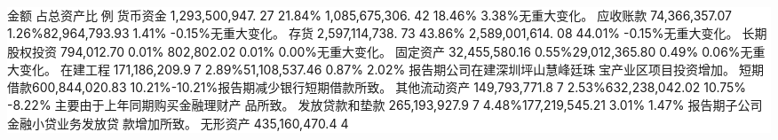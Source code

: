 金额
占总资产比
例
货币资金
1,293,500,947.
27
21.84%
1,085,675,306.
42
18.46%
3.38%无重大变化。
应收账款
74,366,357.07
1.26%82,964,793.93
1.41%
-0.15%无重大变化。
存货
2,597,114,738.
73
43.86%
2,589,001,614.
08
44.01%
-0.15%无重大变化。
长期股权投资
794,012.70
0.01%
802,802.02
0.01%
0.00%无重大变化。
固定资产
32,455,580.16
0.55%29,012,365.80
0.49%
0.06%无重大变化。
在建工程
171,186,209.9
7
2.89%51,108,537.46
0.87%
2.02%
报告期公司在建深圳坪山慧峰廷珠
宝产业区项目投资增加。
短期借款600,844,020.83
10.21%-10.21%报告期减少银行短期借款所致。
其他流动资产
149,793,771.8
7
2.53%632,238,042.02
10.75%
-8.22%
主要由于上年同期购买金融理财产
品所致。
发放贷款和垫款
265,193,927.9
7
4.48%177,219,545.21
3.01%
1.47%
报告期子公司金融小贷业务发放贷
款增加所致。
无形资产
435,160,470.4
4